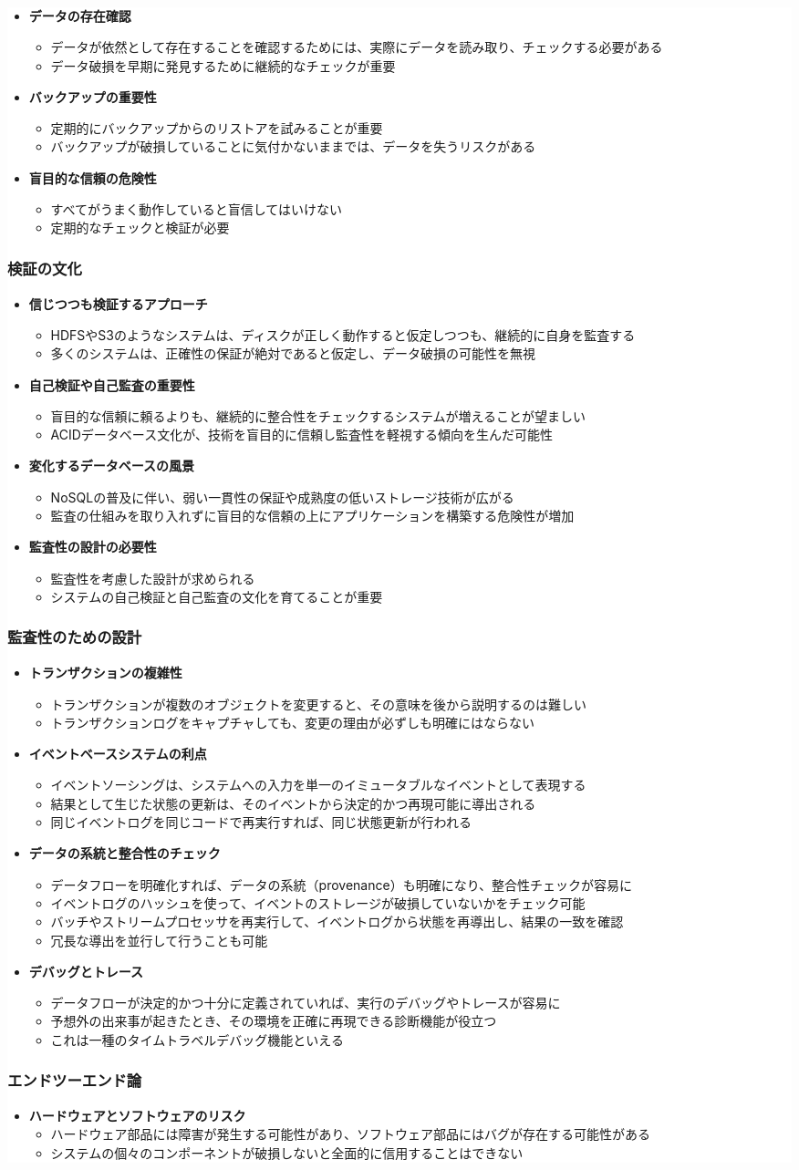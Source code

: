 * **データの存在確認**
  * データが依然として存在することを確認するためには、実際にデータを読み取り、チェックする必要がある
  * データ破損を早期に発見するために継続的なチェックが重要

* **バックアップの重要性**
  * 定期的にバックアップからのリストアを試みることが重要
  * バックアップが破損していることに気付かないままでは、データを失うリスクがある

* **盲目的な信頼の危険性**
  * すべてがうまく動作していると盲信してはいけない
  * 定期的なチェックと検証が必要

### 検証の文化

* **信じつつも検証するアプローチ**
  * HDFSやS3のようなシステムは、ディスクが正しく動作すると仮定しつつも、継続的に自身を監査する
  * 多くのシステムは、正確性の保証が絶対であると仮定し、データ破損の可能性を無視

* **自己検証や自己監査の重要性**
  * 盲目的な信頼に頼るよりも、継続的に整合性をチェックするシステムが増えることが望ましい
  * ACIDデータベース文化が、技術を盲目的に信頼し監査性を軽視する傾向を生んだ可能性

* **変化するデータベースの風景**
  * NoSQLの普及に伴い、弱い一貫性の保証や成熟度の低いストレージ技術が広がる
  * 監査の仕組みを取り入れずに盲目的な信頼の上にアプリケーションを構築する危険性が増加

* **監査性の設計の必要性**
  * 監査性を考慮した設計が求められる
  * システムの自己検証と自己監査の文化を育てることが重要

### 監査性のための設計

* **トランザクションの複雑性**
  * トランザクションが複数のオブジェクトを変更すると、その意味を後から説明するのは難しい
  * トランザクションログをキャプチャしても、変更の理由が必ずしも明確にはならない

* **イベントベースシステムの利点**
  * イベントソーシングは、システムへの入力を単一のイミュータブルなイベントとして表現する
  * 結果として生じた状態の更新は、そのイベントから決定的かつ再現可能に導出される
  * 同じイベントログを同じコードで再実行すれば、同じ状態更新が行われる

* **データの系統と整合性のチェック**
  * データフローを明確化すれば、データの系統（provenance）も明確になり、整合性チェックが容易に
  * イベントログのハッシュを使って、イベントのストレージが破損していないかをチェック可能
  * バッチやストリームプロセッサを再実行して、イベントログから状態を再導出し、結果の一致を確認
  * 冗長な導出を並行して行うことも可能

* **デバッグとトレース**
  * データフローが決定的かつ十分に定義されていれば、実行のデバッグやトレースが容易に
  * 予想外の出来事が起きたとき、その環境を正確に再現できる診断機能が役立つ
  * これは一種のタイムトラベルデバッグ機能といえる

### エンドツーエンド論

* **ハードウェアとソフトウェアのリスク**
  * ハードウェア部品には障害が発生する可能性があり、ソフトウェア部品にはバグが存在する可能性がある
  * システムの個々のコンポーネントが破損しないと全面的に信用することはできない
